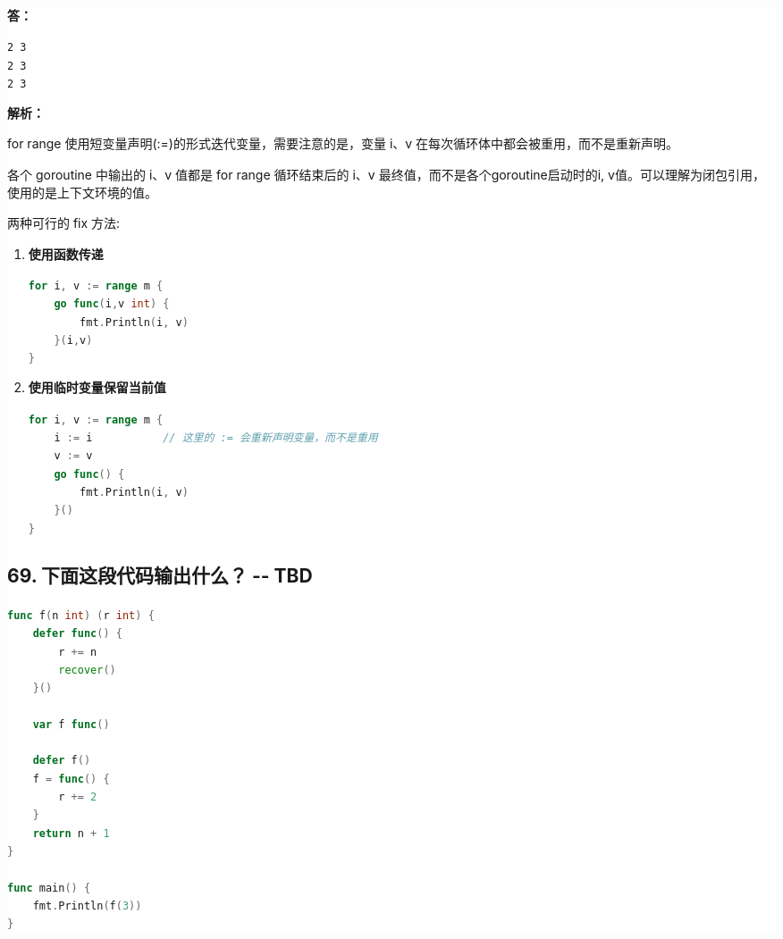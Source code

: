 **答：**

```shell
2 3
2 3
2 3
```

**解析：**

for range 使用短变量声明(:=)的形式迭代变量，需要注意的是，变量 i、v 在每次循环体中都会被重用，而不是重新声明。

各个 goroutine 中输出的 i、v 值都是 for range 循环结束后的 i、v 最终值，而不是各个goroutine启动时的i, v值。可以理解为闭包引用，使用的是上下文环境的值。

两种可行的 fix 方法:

1. **使用函数传递**

   ```go
   for i, v := range m {
       go func(i,v int) {
           fmt.Println(i, v)
       }(i,v)
   }
   ```

2. **使用临时变量保留当前值**

   ```go
   for i, v := range m {
       i := i           // 这里的 := 会重新声明变量，而不是重用
       v := v
       go func() {
           fmt.Println(i, v)
       }()
   }
   ```

## 69. 下面这段代码输出什么？ -- TBD

```go
func f(n int) (r int) {
    defer func() {
        r += n
        recover()
    }()

    var f func()

    defer f()
    f = func() {
        r += 2
    }
    return n + 1
}

func main() {
    fmt.Println(f(3))
}
```
